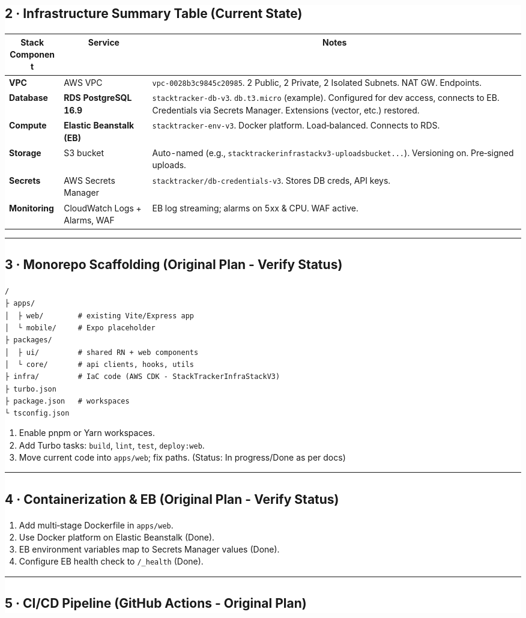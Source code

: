 
## 2 · Infrastructure Summary Table (Current State)

| Stack Component      | Service                     | Notes                                                                                                                            |
| -------------------- | --------------------------- | -------------------------------------------------------------------------------------------------------------------------------- |
| **VPC**              | AWS VPC                     | `vpc-0028b3c9845c20985`. 2 Public, 2 Private, 2 Isolated Subnets. NAT GW. Endpoints.                                             |
| **Database**         | **RDS PostgreSQL 16.9**     | `stacktracker-db-v3`. `db.t3.micro` (example). Configured for dev access, connects to EB. Credentials via Secrets Manager. Extensions (vector, etc.) restored. |
| **Compute**          | **Elastic Beanstalk (EB)**  | `stacktracker-env-v3`. Docker platform. Load‑balanced. Connects to RDS.                                                            |
| **Storage**          | S3 bucket                   | Auto-named (e.g., `stacktrackerinfrastackv3-uploadsbucket...`). Versioning on. Pre‑signed uploads.                                  |
| **Secrets**          | AWS Secrets Manager         | `stacktracker/db-credentials-v3`. Stores DB creds, API keys.                                                                     |
| **Monitoring**       | CloudWatch Logs + Alarms, WAF | EB log streaming; alarms on 5xx & CPU. WAF active.                                                                              |

---

## 3 · Monorepo Scaffolding (Original Plan - Verify Status)

```
/
├ apps/
│  ├ web/        # existing Vite/Express app
│  └ mobile/     # Expo placeholder
├ packages/
│  ├ ui/         # shared RN + web components
│  └ core/       # api clients, hooks, utils
├ infra/         # IaC code (AWS CDK - StackTrackerInfraStackV3)
├ turbo.json
├ package.json   # workspaces
└ tsconfig.json
```
1.  Enable pnpm or Yarn workspaces.
2.  Add Turbo tasks: `build`, `lint`, `test`, `deploy:web`.
3.  Move current code into `apps/web`; fix paths. (Status: In progress/Done as per docs)

---

## 4 · Containerization & EB (Original Plan - Verify Status)

1.  Add multi‑stage Dockerfile in `apps/web`.
2.  Use Docker platform on Elastic Beanstalk (Done).
3.  EB environment variables map to Secrets Manager values (Done).
4.  Configure EB health check to `/_health` (Done).

---

## 5 · CI/CD Pipeline (GitHub Actions - Original Plan)
